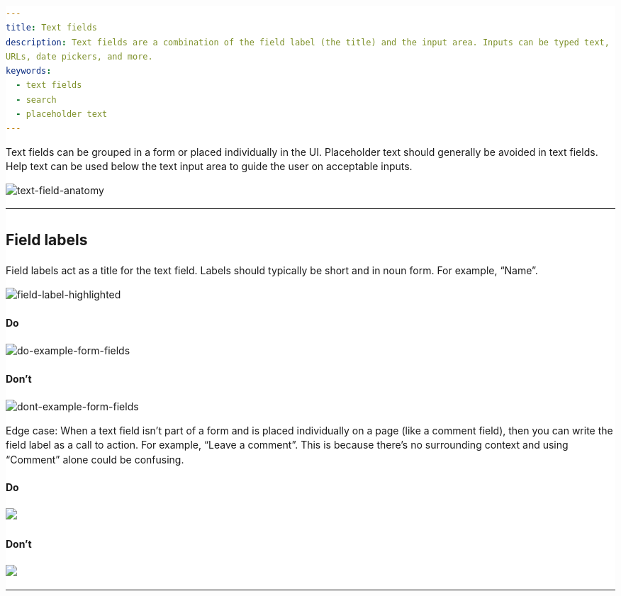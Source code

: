 ```yaml
---
title: Text fields
description: Text fields are a combination of the field label (the title) and the input area. Inputs can be typed text, URLs, date pickers, and more.
keywords:
  - text fields
  - search
  - placeholder text
---
```


Text fields can be grouped in a form or placed individually in the UI. Placeholder text should generally be avoided in text fields. Help text can be used below the text input area to guide the user on acceptable inputs.

![text-field-anatomy](/images/foundations/patterns/text-fields/text-field-anatomy@2x.png)

---

## Field labels

Field labels act as a title for the text field. Labels should typically be short and in noun form. For example, “Name”.

![field-label-highlighted](/images/foundations/patterns/text-fields/field-label-highlighted@2x.png)



#### Do

![do-example-form-fields](/images/foundations/patterns/text-fields/do-example-form-fields@2x.png)

#### Don’t

![dont-example-form-fields](/images/foundations/patterns/text-fields/dont-example-form-fields@2x.png)



Edge case: When a text field isn’t part of a form and is placed individually on a page (like a comment field), then you can write the field label as a call to action. For example, “Leave a comment”. This is because there’s no surrounding context and using “Comment” alone could be confusing.



#### Do

![](/images/foundations/patterns/text-fields/do-example-leave-a-comment@2x.png)

#### Don’t

![](/images/foundations/patterns/text-fields/dont-example-comment@2x.png)



---